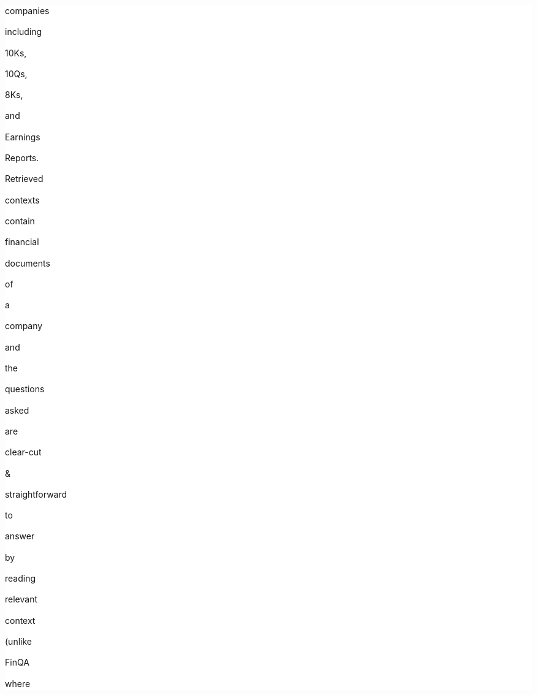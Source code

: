 companies
 
including
 
10Ks,
 
10Qs,
 
8Ks,
 
and
 
Earnings
 
Reports.
 
Retrieved
 
contexts
 
contain
 
financial
 
documents
 
of
 
a
 
company
 
and
 
the
 
questions
 
asked
 
are
  
clear-cut
 
&
 
straightforward
 
to
 
answer
 
by
 
reading
 
relevant
 
context
 
(unlike
 
FinQA
 
where
 